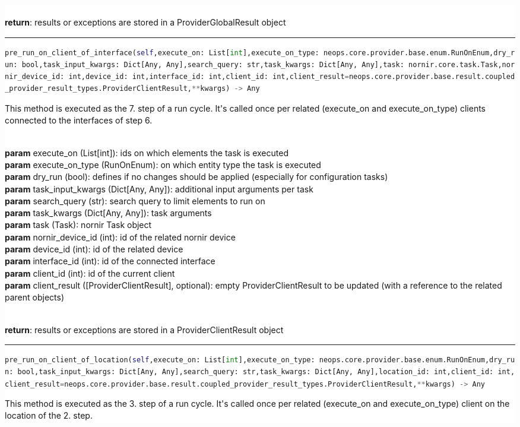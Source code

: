 \
__return__: results or exceptions are stored in a ProviderGlobalResult object

----------
```python
pre_run_on_client_of_interface(self,execute_on: List[int],execute_on_type: neops.core.provider.base.enum.RunOnEnum,dry_run: bool,task_input_kwargs: Dict[Any, Any],search_query: str,task_kwargs: Dict[Any, Any],task: nornir.core.task.Task,nornir_device_id: int,device_id: int,interface_id: int,client_id: int,client_result=neops.core.provider.base.result.coupled_provider_result_types.ProviderClientResult,**kwargs) -> Any
```
This method is executed as the 7. step of a run cycle. It's called once per related (execute_on and execute_on_type) clients connected to the interfaces of step 6.

\
__param__ execute_on (List[int]): ids on which elements the task is executed
\
__param__ execute_on_type (RunOnEnum): on which entity type the task is executed
\
__param__ dry_run (bool): defines if no changes should be applied (especially for configuration tasks)
\
__param__ task_input_kwargs (Dict[Any, Any]): additional input arguments per task
\
__param__ search_query (str): search query to limit elements to run on
\
__param__ task_kwargs (Dict[Any, Any]): task arguments
\
__param__ task (Task): nornir Task object
\
__param__ nornir_device_id (int): id of the related nornir device
\
__param__ device_id (int): id of the related device
\
__param__ interface_id (int): id of the connected interface
\
__param__ client_id (int): id of the current client
\
__param__ client_result ([ProviderClientResult], optional): empty ProviderClientResult to be updated (with a reference to the related parent objects)

\
__return__: results or exceptions are stored in a ProviderClientResult object

----------
```python
pre_run_on_client_of_location(self,execute_on: List[int],execute_on_type: neops.core.provider.base.enum.RunOnEnum,dry_run: bool,task_input_kwargs: Dict[Any, Any],search_query: str,task_kwargs: Dict[Any, Any],location_id: int,client_id: int,client_result=neops.core.provider.base.result.coupled_provider_result_types.ProviderClientResult,**kwargs) -> Any
```
This method is executed as the 3. step of a run cycle. It's called once per related (execute_on and execute_on_type) client on the location of the 2. step.

